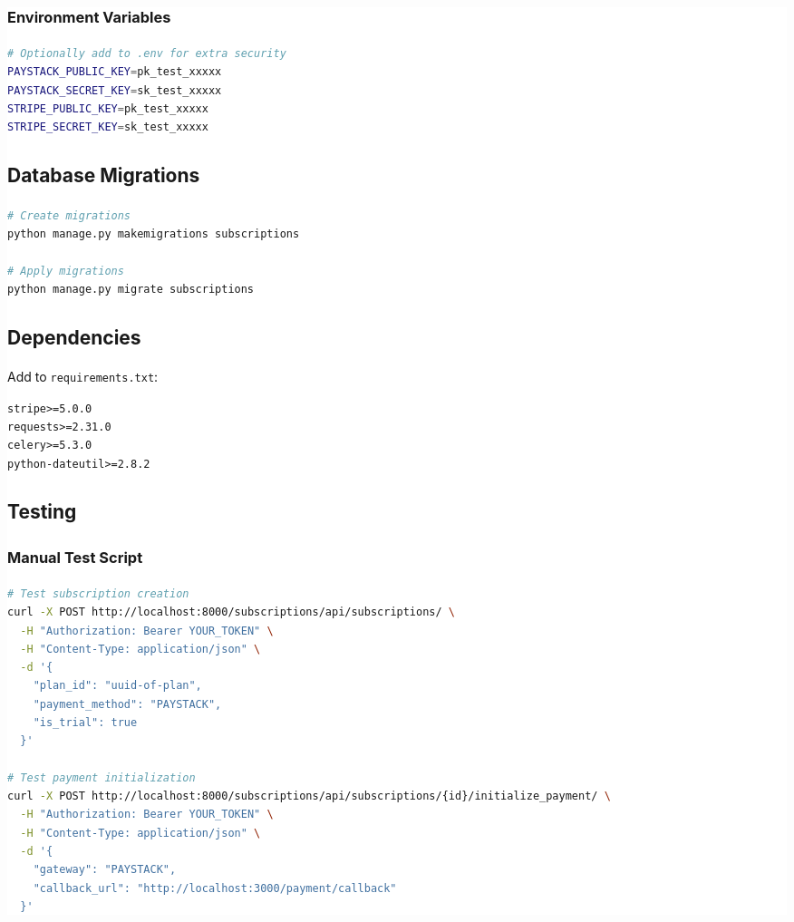 ### Environment Variables
```bash
# Optionally add to .env for extra security
PAYSTACK_PUBLIC_KEY=pk_test_xxxxx
PAYSTACK_SECRET_KEY=sk_test_xxxxx
STRIPE_PUBLIC_KEY=pk_test_xxxxx
STRIPE_SECRET_KEY=sk_test_xxxxx
```

## Database Migrations

```bash
# Create migrations
python manage.py makemigrations subscriptions

# Apply migrations
python manage.py migrate subscriptions
```

## Dependencies

Add to `requirements.txt`:
```
stripe>=5.0.0
requests>=2.31.0
celery>=5.3.0
python-dateutil>=2.8.2
```

## Testing

### Manual Test Script
```bash
# Test subscription creation
curl -X POST http://localhost:8000/subscriptions/api/subscriptions/ \
  -H "Authorization: Bearer YOUR_TOKEN" \
  -H "Content-Type: application/json" \
  -d '{
    "plan_id": "uuid-of-plan",
    "payment_method": "PAYSTACK",
    "is_trial": true
  }'

# Test payment initialization
curl -X POST http://localhost:8000/subscriptions/api/subscriptions/{id}/initialize_payment/ \
  -H "Authorization: Bearer YOUR_TOKEN" \
  -H "Content-Type: application/json" \
  -d '{
    "gateway": "PAYSTACK",
    "callback_url": "http://localhost:3000/payment/callback"
  }'
```
